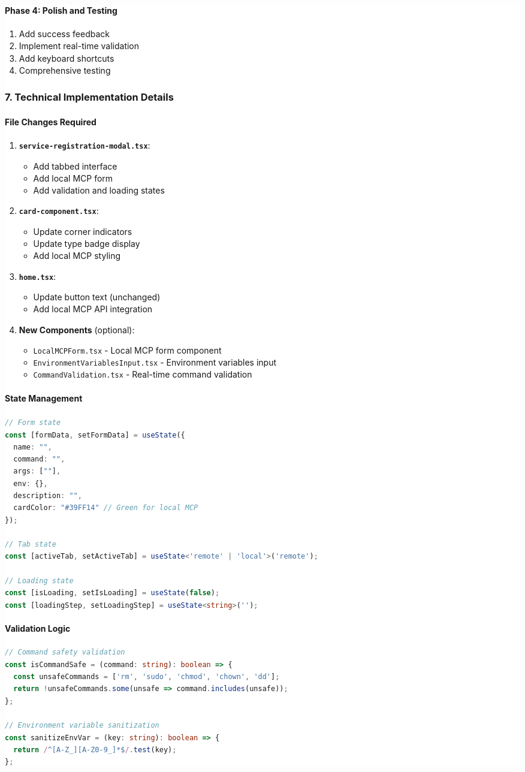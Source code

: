 #### **Phase 4: Polish and Testing**
1. Add success feedback
2. Implement real-time validation
3. Add keyboard shortcuts
4. Comprehensive testing

### 7. Technical Implementation Details

#### **File Changes Required**
1. **`service-registration-modal.tsx`**:
   - Add tabbed interface
   - Add local MCP form
   - Add validation and loading states

2. **`card-component.tsx`**:
   - Update corner indicators
   - Update type badge display
   - Add local MCP styling

3. **`home.tsx`**:
   - Update button text (unchanged)
   - Add local MCP API integration

4. **New Components** (optional):
   - `LocalMCPForm.tsx` - Local MCP form component
   - `EnvironmentVariablesInput.tsx` - Environment variables input
   - `CommandValidation.tsx` - Real-time command validation

#### **State Management**
```typescript
// Form state
const [formData, setFormData] = useState({
  name: "",
  command: "",
  args: [""],
  env: {},
  description: "",
  cardColor: "#39FF14" // Green for local MCP
});

// Tab state
const [activeTab, setActiveTab] = useState<'remote' | 'local'>('remote');

// Loading state
const [isLoading, setIsLoading] = useState(false);
const [loadingStep, setLoadingStep] = useState<string>('');
```

#### **Validation Logic**
```typescript
// Command safety validation
const isCommandSafe = (command: string): boolean => {
  const unsafeCommands = ['rm', 'sudo', 'chmod', 'chown', 'dd'];
  return !unsafeCommands.some(unsafe => command.includes(unsafe));
};

// Environment variable sanitization
const sanitizeEnvVar = (key: string): boolean => {
  return /^[A-Z_][A-Z0-9_]*$/.test(key);
};
```
